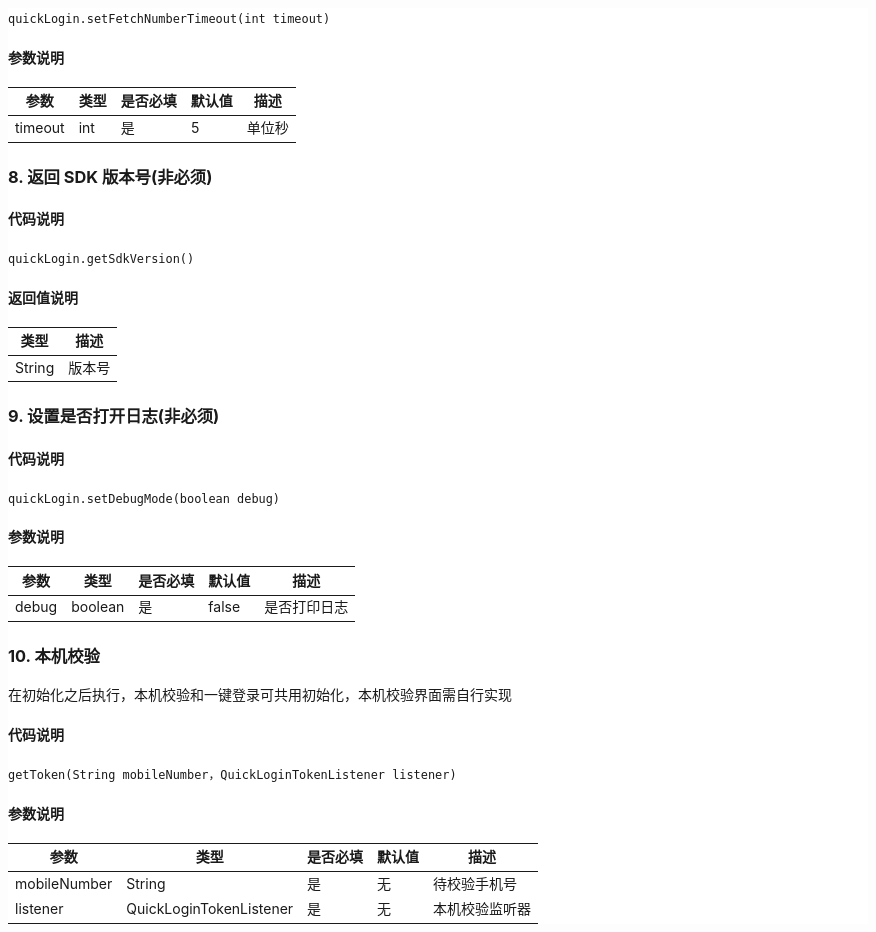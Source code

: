 ```
quickLogin.setFetchNumberTimeout(int timeout)
```

#### 参数说明

|参数|类型|是否必填|默认值|描述|
|----|----|--------|------|----|
|timeout|int|是|5| 单位秒 |

### 8. 返回 SDK 版本号(非必须)

#### 代码说明

```
quickLogin.getSdkVersion()
```

#### 返回值说明

|类型|描述|
|----|----|
| String | 版本号 |

### 9. 设置是否打开日志(非必须)

#### 代码说明

```
quickLogin.setDebugMode(boolean debug)
```

#### 参数说明

|参数|类型|是否必填|默认值|描述|
|----|----|--------|------|----|
|debug|boolean|是|false| 是否打印日志 |

### 10. 本机校验

在初始化之后执行，本机校验和一键登录可共用初始化，本机校验界面需自行实现

#### 代码说明

```
getToken(String mobileNumber，QuickLoginTokenListener listener)
```

#### 参数说明

|参数|类型|是否必填|默认值|描述|
|----|----|--------|------|----|
|mobileNumber|String|是|无| 待校验手机号 |
|listener|QuickLoginTokenListener|是|无| 本机校验监听器 |
